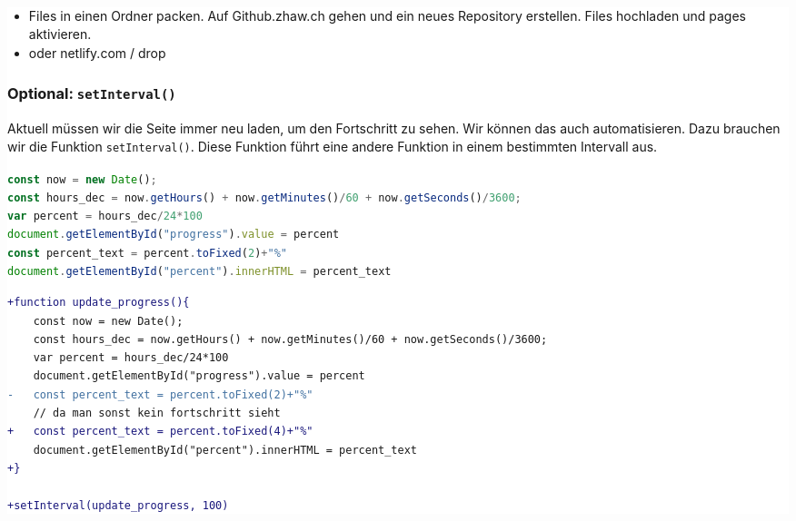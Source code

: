 - Files in einen Ordner packen. Auf Github.zhaw.ch gehen und ein neues Repository erstellen. Files hochladen und pages aktivieren. 
- oder netlify.com / drop



### Optional: `setInterval()`


Aktuell müssen wir die Seite immer neu laden, um den Fortschritt zu sehen. Wir können das auch automatisieren. Dazu brauchen wir die Funktion `setInterval()`. Diese Funktion führt eine andere Funktion in einem bestimmten Intervall aus. 

```js
const now = new Date();
const hours_dec = now.getHours() + now.getMinutes()/60 + now.getSeconds()/3600;
var percent = hours_dec/24*100
document.getElementById("progress").value = percent
const percent_text = percent.toFixed(2)+"%"
document.getElementById("percent").innerHTML = percent_text
```

```diff
+function update_progress(){
    const now = new Date();
    const hours_dec = now.getHours() + now.getMinutes()/60 + now.getSeconds()/3600;
    var percent = hours_dec/24*100
    document.getElementById("progress").value = percent
-   const percent_text = percent.toFixed(2)+"%"
    // da man sonst kein fortschritt sieht
+   const percent_text = percent.toFixed(4)+"%" 
    document.getElementById("percent").innerHTML = percent_text
+}

+setInterval(update_progress, 100)
```




